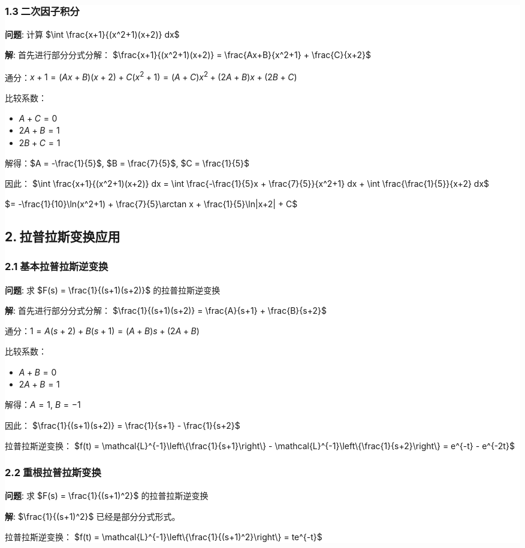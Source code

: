 ### 1.3 二次因子积分

**问题**: 计算 $\int \frac{x+1}{(x^2+1)(x+2)} dx$

**解**:
首先进行部分分式分解：
$\frac{x+1}{(x^2+1)(x+2)} = \frac{Ax+B}{x^2+1} + \frac{C}{x+2}$

通分：$x+1 = (Ax+B)(x+2) + C(x^2+1) = (A+C)x^2 + (2A+B)x + (2B+C)$

比较系数：

- $A+C = 0$
- $2A+B = 1$
- $2B+C = 1$

解得：$A = -\frac{1}{5}$, $B = \frac{7}{5}$, $C = \frac{1}{5}$

因此：
$\int \frac{x+1}{(x^2+1)(x+2)} dx = \int \frac{-\frac{1}{5}x + \frac{7}{5}}{x^2+1} dx + \int \frac{\frac{1}{5}}{x+2} dx$

$= -\frac{1}{10}\ln(x^2+1) + \frac{7}{5}\arctan x + \frac{1}{5}\ln|x+2| + C$

## 2. 拉普拉斯变换应用

### 2.1 基本拉普拉斯逆变换

**问题**: 求 $F(s) = \frac{1}{(s+1)(s+2)}$ 的拉普拉斯逆变换

**解**:
首先进行部分分式分解：
$\frac{1}{(s+1)(s+2)} = \frac{A}{s+1} + \frac{B}{s+2}$

通分：$1 = A(s+2) + B(s+1) = (A+B)s + (2A+B)$

比较系数：

- $A+B = 0$
- $2A+B = 1$

解得：$A = 1$, $B = -1$

因此：
$\frac{1}{(s+1)(s+2)} = \frac{1}{s+1} - \frac{1}{s+2}$

拉普拉斯逆变换：
$f(t) = \mathcal{L}^{-1}\left\{\frac{1}{s+1}\right\} - \mathcal{L}^{-1}\left\{\frac{1}{s+2}\right\} = e^{-t} - e^{-2t}$

### 2.2 重根拉普拉斯变换

**问题**: 求 $F(s) = \frac{1}{(s+1)^2}$ 的拉普拉斯逆变换

**解**:
$\frac{1}{(s+1)^2}$ 已经是部分分式形式。

拉普拉斯逆变换：
$f(t) = \mathcal{L}^{-1}\left\{\frac{1}{(s+1)^2}\right\} = te^{-t}$
